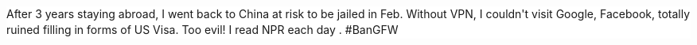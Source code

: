 After 3 years staying abroad,  I went back to China at risk to be jailed in Feb. Without VPN, I couldn't visit Google, Facebook, totally ruined filling in forms of US Visa. Too evil! I read NPR each day .  #BanGFW